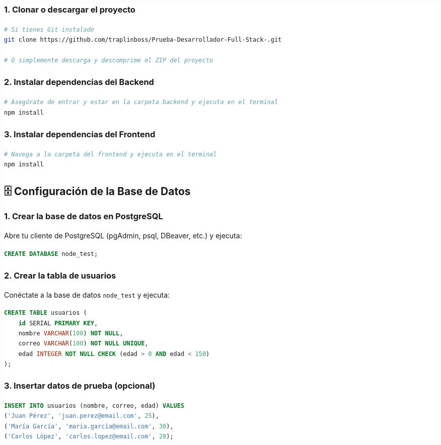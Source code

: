 ### 1. Clonar o descargar el proyecto

```bash
# Si tienes Git instalado
git clone https://github.com/traplinboss/Prueba-Desarrollador-Full-Stack-.git

# O simplemente descarga y descomprime el ZIP del proyecto
```

### 2. Instalar dependencias del Backend

```bash
# Asegúrate de entrar y estar en la carpeta backend y ejecuta en el terminal 
npm install
```

### 3. Instalar dependencias del Frontend

```bash
# Navega a la carpeta del frontend y ejecuta en el terminal
npm install
```

## 🗄️ Configuración de la Base de Datos

### 1. Crear la base de datos en PostgreSQL

Abre tu cliente de PostgreSQL (pgAdmin, psql, DBeaver, etc.) y ejecuta:

```sql
CREATE DATABASE node_test;
```

### 2. Crear la tabla de usuarios

Conéctate a la base de datos `node_test` y ejecuta:

```sql
CREATE TABLE usuarios (
    id SERIAL PRIMARY KEY,
    nombre VARCHAR(100) NOT NULL,
    correo VARCHAR(100) NOT NULL UNIQUE,
    edad INTEGER NOT NULL CHECK (edad > 0 AND edad < 150)
);
```

### 3. Insertar datos de prueba (opcional)

```sql
INSERT INTO usuarios (nombre, correo, edad) VALUES
('Juan Pérez', 'juan.perez@email.com', 25),
('María García', 'maria.garcia@email.com', 30),
('Carlos López', 'carlos.lopez@email.com', 28);
```
